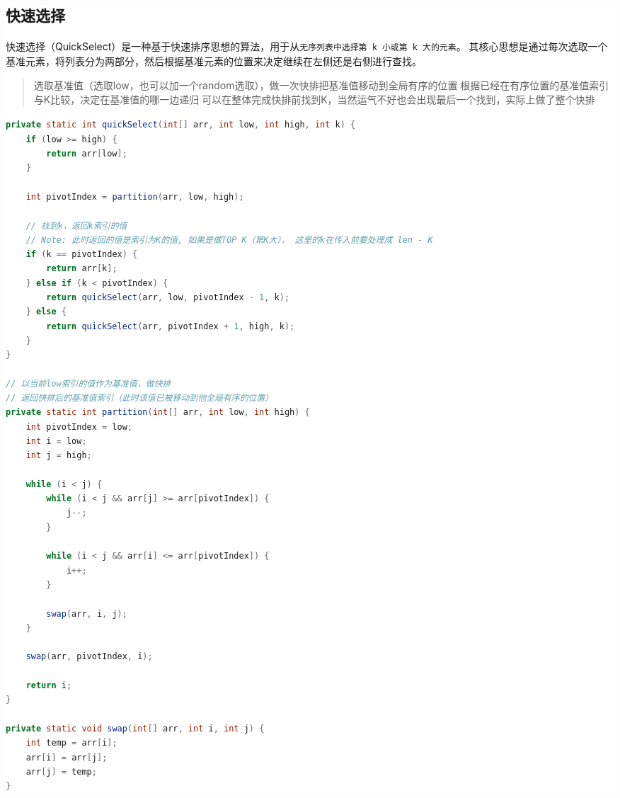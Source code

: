 ## 快速选择
快速选择（QuickSelect）是一种基于快速排序思想的算法，用于从`无序列表中选择第 k 小或第 k 大的元素`。
其核心思想是通过每次选取一个基准元素，将列表分为两部分，然后根据基准元素的位置来决定继续在左侧还是右侧进行查找。

> 选取基准值（选取low，也可以加一个random选取），做一次快排把基准值移动到全局有序的位置
> 根据已经在有序位置的基准值索引与K比较，决定在基准值的哪一边递归
> 可以在整体完成快排前找到K，当然运气不好也会出现最后一个找到，实际上做了整个快排


```java
private static int quickSelect(int[] arr, int low, int high, int k) {
    if (low >= high) {
        return arr[low];
    }

    int pivotIndex = partition(arr, low, high);

    // 找到k，返回k索引的值
    // Note: 此时返回的值是索引为K的值, 如果是做TOP K（第K大）， 这里的k在传入前要处理成 len - K
    if (k == pivotIndex) {
        return arr[k];
    } else if (k < pivotIndex) {
        return quickSelect(arr, low, pivotIndex - 1, k);
    } else {
        return quickSelect(arr, pivotIndex + 1, high, k);
    }
}

// 以当前low索引的值作为基准值，做快排
// 返回快排后的基准值索引（此时该值已被移动到他全局有序的位置）
private static int partition(int[] arr, int low, int high) {
    int pivotIndex = low;
    int i = low;
    int j = high;

    while (i < j) {
        while (i < j && arr[j] >= arr[pivotIndex]) {
            j--;
        }

        while (i < j && arr[i] <= arr[pivotIndex]) {
            i++;
        }

        swap(arr, i, j);
    }

    swap(arr, pivotIndex, i);

    return i;
}

private static void swap(int[] arr, int i, int j) {
    int temp = arr[i];
    arr[i] = arr[j];
    arr[j] = temp;
}
```
